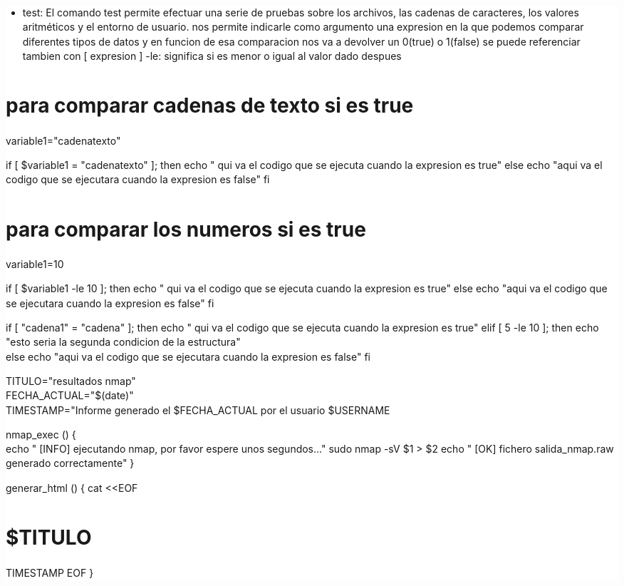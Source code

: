 - test: El comando test permite efectuar una serie de pruebas sobre los archivos, las cadenas de caracteres, los valores aritméticos y el entorno de usuario. nos permite indicarle como argumento una expresion en la que podemos comparar diferentes tipos de datos y en funcion de esa comparacion nos va a devolver un 0(true) o 1(false)
 se puede referenciar tambien con [ expresion ]
 -le: significa si es menor o igual al valor dado despues

# para comparar cadenas de texto si es true 
 variable1="cadenatexto"

if [ $variable1 = "cadenatexto" ]; then
    echo " qui va el codigo que se ejecuta cuando la expresion es true"
else 
    echo "aqui va el codigo que se ejecutara cuando la expresion es false"
fi

# para comparar los numeros si es true 
 variable1=10

if [ $variable1 -le 10 ]; then
    echo " qui va el codigo que se ejecuta cuando la expresion es true"
else 
    echo "aqui va el codigo que se ejecutara cuando la expresion es false"
fi

if [ "cadena1" = "cadena" ]; then
    echo " qui va el codigo que se ejecuta cuando la expresion es true"
elif [ 5 -le 10 ]; then
    echo "esto seria la segunda condicion de la estructura"   
else 
    echo "aqui va el codigo que se ejecutara cuando la expresion es false"
fi

TITULO="resultados nmap"                                     
FECHA_ACTUAL="$(date)"                                                  
TIMESTAMP="Informe generado el $FECHA_ACTUAL por el usuario $USERNAME  

nmap_exec () {                                                            
    echo " [INFO] ejecutando nmap, por favor espere unos segundos..."
    sudo nmap -sV $1 > $2
    echo " [OK] fichero salida_nmap.raw generado correctamente"
}

generar_html () {
cat <<EOF  
<html>                                                
    <head>                                           
        <title>$TITULO</title>               
    </head>                                           
    <body>                                           
        <h1>$TITULO</h1>                       
        <p1>TIMESTAMP</p1>     
    <body>                                            
</html>  
EOF
}
